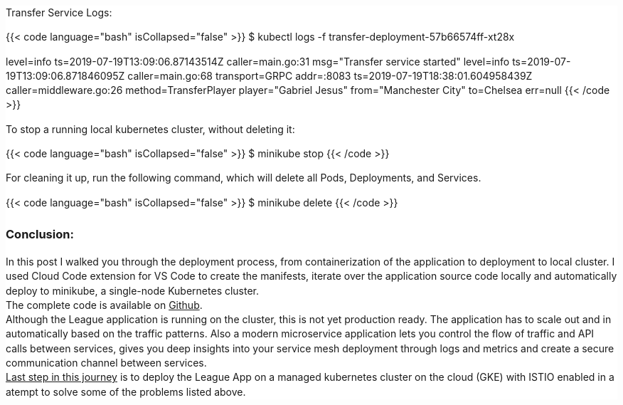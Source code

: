 Transfer Service Logs:

{{< code language="bash" isCollapsed="false" >}}
$ kubectl logs -f transfer-deployment-57b66574ff-xt28x

level=info ts=2019-07-19T13:09:06.87143514Z caller=main.go:31 msg="Transfer service started"
level=info ts=2019-07-19T13:09:06.871846095Z caller=main.go:68 transport=GRPC addr=:8083
ts=2019-07-19T18:38:01.604958439Z caller=middleware.go:26 method=TransferPlayer player="Gabriel Jesus" from="Manchester City" to=Chelsea err=null
{{< /code >}}

To stop a running local kubernetes cluster, without deleting it:

{{< code language="bash" isCollapsed="false" >}}
$ minikube stop
{{< /code >}}

For cleaning it up, run the following command, which will delete all Pods, Deployments, and Services.

{{< code language="bash" isCollapsed="false" >}}
$ minikube delete
{{< /code >}}

### Conclusion:

In this post I walked you through the deployment process, from containerization of the application to deployment to local cluster. I used Cloud Code extension for VS Code to create the manifests, iterate over the application source code locally and automatically deploy to minikube, a single-node Kubernetes cluster.  
The complete code is available on [Github](https://github.com/danrusei/microservices_project/tree/master/section_3).  
Although the League application is running on the cluster, this is not yet production ready. The application has to scale out and in automatically based on the traffic patterns. Also a modern microservice application lets you control the flow of traffic and API calls between services, gives you deep insights into your service mesh deployment through logs and metrics and create a secure communication channel between services.  
[Last step in this journey](https://dev-state.com/posts/microservices_5_istio/) is to deploy the League App on a managed kubernetes cluster on the cloud (GKE) with ISTIO enabled in a atempt to solve some of the problems listed above.  
